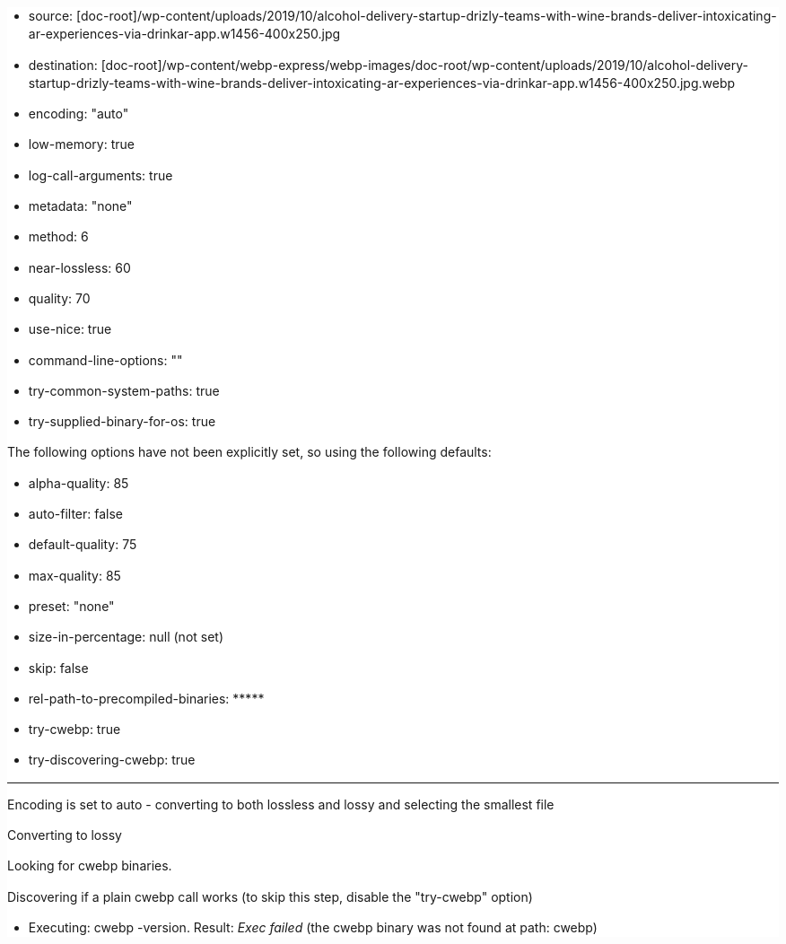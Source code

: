 - source: [doc-root]/wp-content/uploads/2019/10/alcohol-delivery-startup-drizly-teams-with-wine-brands-deliver-intoxicating-ar-experiences-via-drinkar-app.w1456-400x250.jpg

- destination: [doc-root]/wp-content/webp-express/webp-images/doc-root/wp-content/uploads/2019/10/alcohol-delivery-startup-drizly-teams-with-wine-brands-deliver-intoxicating-ar-experiences-via-drinkar-app.w1456-400x250.jpg.webp

- encoding: "auto"

- low-memory: true

- log-call-arguments: true

- metadata: "none"

- method: 6

- near-lossless: 60

- quality: 70

- use-nice: true

- command-line-options: ""

- try-common-system-paths: true

- try-supplied-binary-for-os: true


The following options have not been explicitly set, so using the following defaults:

- alpha-quality: 85

- auto-filter: false

- default-quality: 75

- max-quality: 85

- preset: "none"

- size-in-percentage: null (not set)

- skip: false

- rel-path-to-precompiled-binaries: *****

- try-cwebp: true

- try-discovering-cwebp: true

------------


Encoding is set to auto - converting to both lossless and lossy and selecting the smallest file


Converting to lossy

Looking for cwebp binaries.

Discovering if a plain cwebp call works (to skip this step, disable the "try-cwebp" option)

- Executing: cwebp -version. Result: *Exec failed* (the cwebp binary was not found at path: cwebp)
